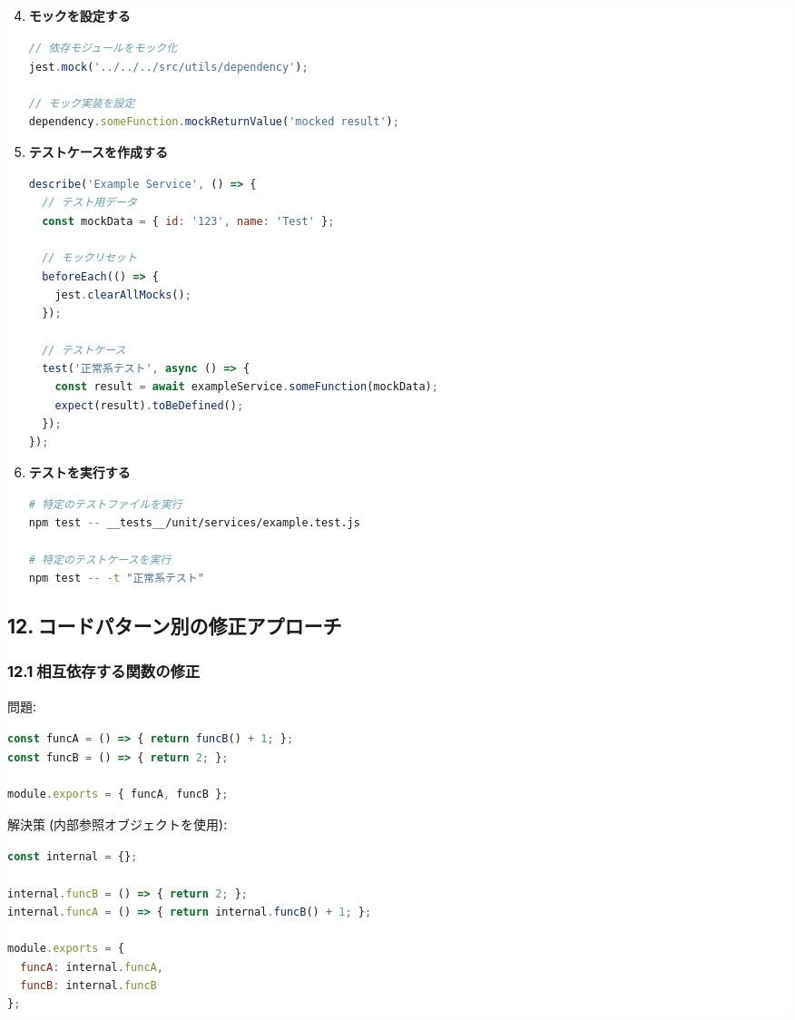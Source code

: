 4. **モックを設定する**
   ```javascript
   // 依存モジュールをモック化
   jest.mock('../../../src/utils/dependency');
   
   // モック実装を設定
   dependency.someFunction.mockReturnValue('mocked result');
   ```

5. **テストケースを作成する**
   ```javascript
   describe('Example Service', () => {
     // テスト用データ
     const mockData = { id: '123', name: 'Test' };
     
     // モックリセット
     beforeEach(() => {
       jest.clearAllMocks();
     });
     
     // テストケース
     test('正常系テスト', async () => {
       const result = await exampleService.someFunction(mockData);
       expect(result).toBeDefined();
     });
   });
   ```

6. **テストを実行する**
   ```bash
   # 特定のテストファイルを実行
   npm test -- __tests__/unit/services/example.test.js
   
   # 特定のテストケースを実行
   npm test -- -t "正常系テスト"
   ```

## 12. コードパターン別の修正アプローチ

### 12.1 相互依存する関数の修正

問題:
```javascript
const funcA = () => { return funcB() + 1; };
const funcB = () => { return 2; };

module.exports = { funcA, funcB };
```

解決策 (内部参照オブジェクトを使用):
```javascript
const internal = {};

internal.funcB = () => { return 2; };
internal.funcA = () => { return internal.funcB() + 1; };

module.exports = { 
  funcA: internal.funcA, 
  funcB: internal.funcB 
};
```
